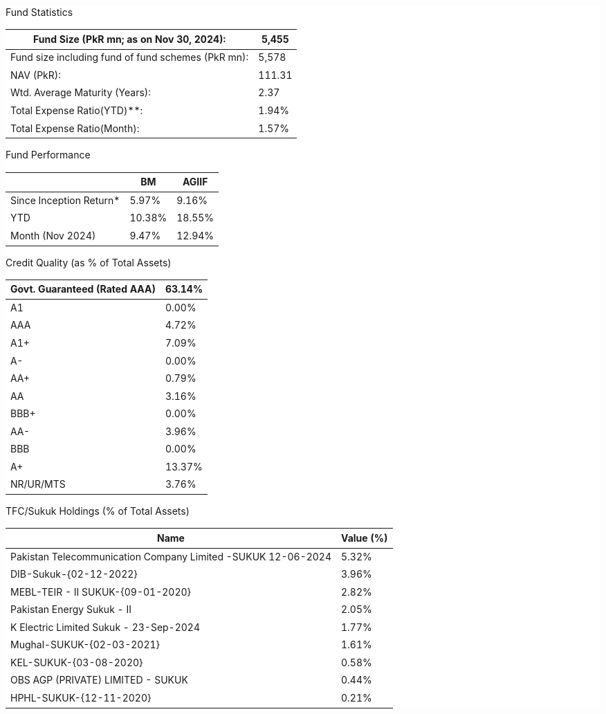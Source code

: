 Fund Statistics

| Fund Size (PkR mn; as on Nov 30, 2024):            | 5,455  |
| -------------------------------------------------- | ------ |
| Fund size including fund of fund schemes (PkR mn): | 5,578  |
| NAV (PkR):                                         | 111.31 |
| Wtd. Average Maturity (Years):                     | 2.37   |
| Total Expense Ratio(YTD)\*\*:                      | 1.94%  |
| Total Expense Ratio(Month):                        | 1.57%  |

Fund Performance

|                          | BM     | AGIIF  |
| ------------------------ | ------ | ------ |
| Since Inception Return\* | 5.97%  | 9.16%  |
| YTD                      | 10.38% | 18.55% |
| Month (Nov 2024)         | 9.47%  | 12.94% |

Credit Quality (as % of Total Assets)

| Govt. Guaranteed (Rated AAA) | 63.14% |
| ---------------------------- | ------ |
| A1                           | 0.00%  |
| AAA                          | 4.72%  |
| A1+                          | 7.09%  |
| A-                           | 0.00%  |
| AA+                          | 0.79%  |
| AA                           | 3.16%  |
| BBB+                         | 0.00%  |
| AA-                          | 3.96%  |
| BBB                          | 0.00%  |
| A+                           | 13.37% |
| NR/UR/MTS                    | 3.76%  |

TFC/Sukuk Holdings (% of Total Assets)

| Name                                                         | Value (%) |
| ------------------------------------------------------------ | --------- |
| Pakistan Telecommunication Company Limited -SUKUK 12-06-2024 | 5.32%     |
| DIB-Sukuk-{02-12-2022}                                       | 3.96%     |
| MEBL-TEIR - II SUKUK-{09-01-2020}                            | 2.82%     |
| Pakistan Energy Sukuk - II                                   | 2.05%     |
| K Electric Limited Sukuk - 23-Sep-2024                       | 1.77%     |
| Mughal-SUKUK-{02-03-2021}                                    | 1.61%     |
| KEL-SUKUK-{03-08-2020}                                       | 0.58%     |
| OBS AGP (PRIVATE) LIMITED - SUKUK                            | 0.44%     |
| HPHL-SUKUK-{12-11-2020}                                      | 0.21%     |
